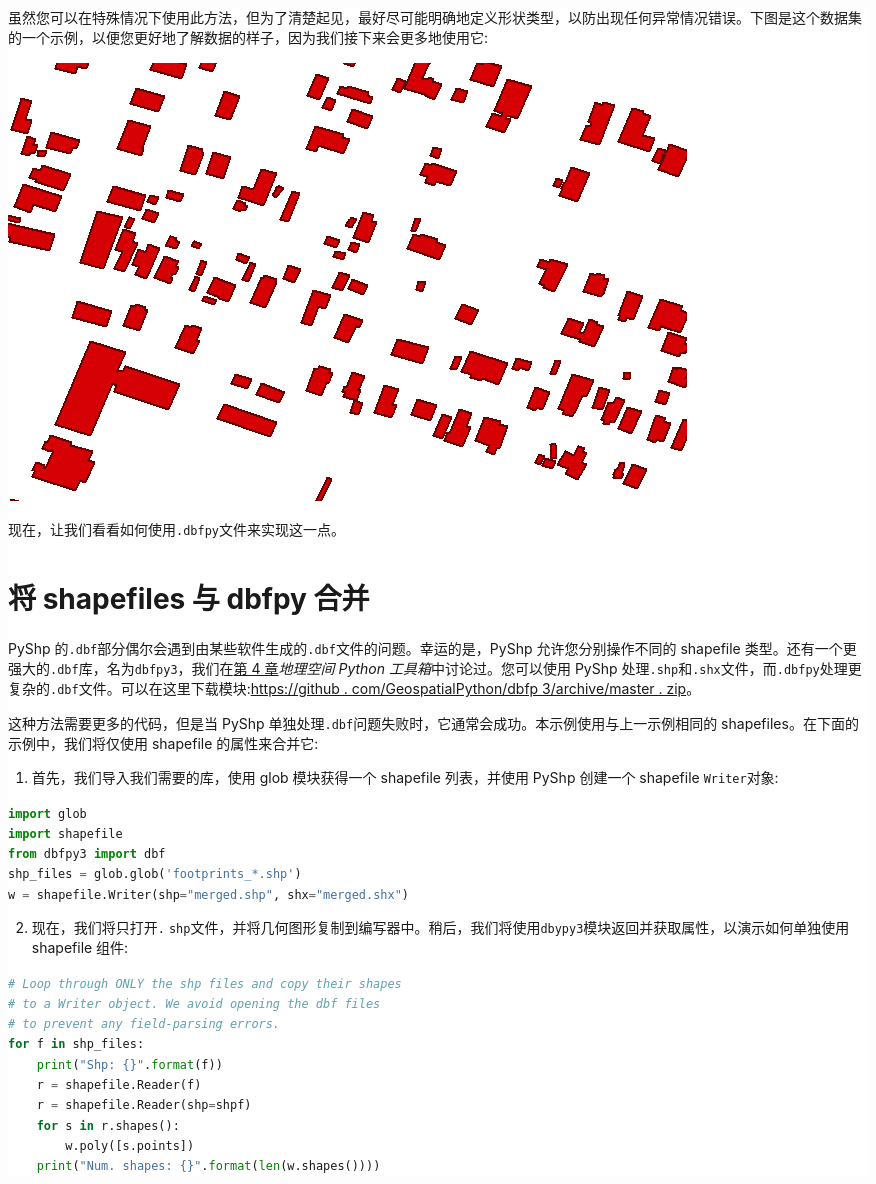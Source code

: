 虽然您可以在特殊情况下使用此方法，但为了清楚起见，最好尽可能明确地定义形状类型，以防出现任何异常情况错误。下图是这个数据集的一个示例，以便您更好地了解数据的样子，因为我们接下来会更多地使用它:

![](img/d6dbb7db-b1ed-478d-8481-d53f7976afc3.png)

现在，让我们看看如何使用`.dbfpy`文件来实现这一点。

# 将 shapefiles 与 dbfpy 合并

PyShp 的`.dbf`部分偶尔会遇到由某些软件生成的`.dbf`文件的问题。幸运的是，PyShp 允许您分别操作不同的 shapefile 类型。还有一个更强大的`.dbf`库，名为`dbfpy3`，我们在[第 4 章](04.html)*地理空间 Python 工具箱*中讨论过。您可以使用 PyShp 处理`.shp`和`.shx`文件，而`.dbfpy`处理更复杂的`.dbf`文件。可以在这里下载模块:[https://github . com/GeospatialPython/dbfp 3/archive/master . zip](https://github.com/GeospatialPython/dbfpy3/archive/master.zip)。

这种方法需要更多的代码，但是当 PyShp 单独处理`.dbf`问题失败时，它通常会成功。本示例使用与上一示例相同的 shapefiles。在下面的示例中，我们将仅使用 shapefile 的属性来合并它:

1.  首先，我们导入我们需要的库，使用 glob 模块获得一个 shapefile 列表，并使用 PyShp 创建一个 shapefile `Writer`对象:

```py
import glob
import shapefile
from dbfpy3 import dbf
shp_files = glob.glob('footprints_*.shp')
w = shapefile.Writer(shp="merged.shp", shx="merged.shx")
```

2.  现在，我们将只打开`.` `shp`文件，并将几何图形复制到编写器中。稍后，我们将使用`dbypy3`模块返回并获取属性，以演示如何单独使用 shapefile 组件:

```py
# Loop through ONLY the shp files and copy their shapes
# to a Writer object. We avoid opening the dbf files
# to prevent any field-parsing errors.
for f in shp_files:
    print("Shp: {}".format(f))
    r = shapefile.Reader(f)
    r = shapefile.Reader(shp=shpf)
    for s in r.shapes():
        w.poly([s.points])
    print("Num. shapes: {}".format(len(w.shapes())))
```
